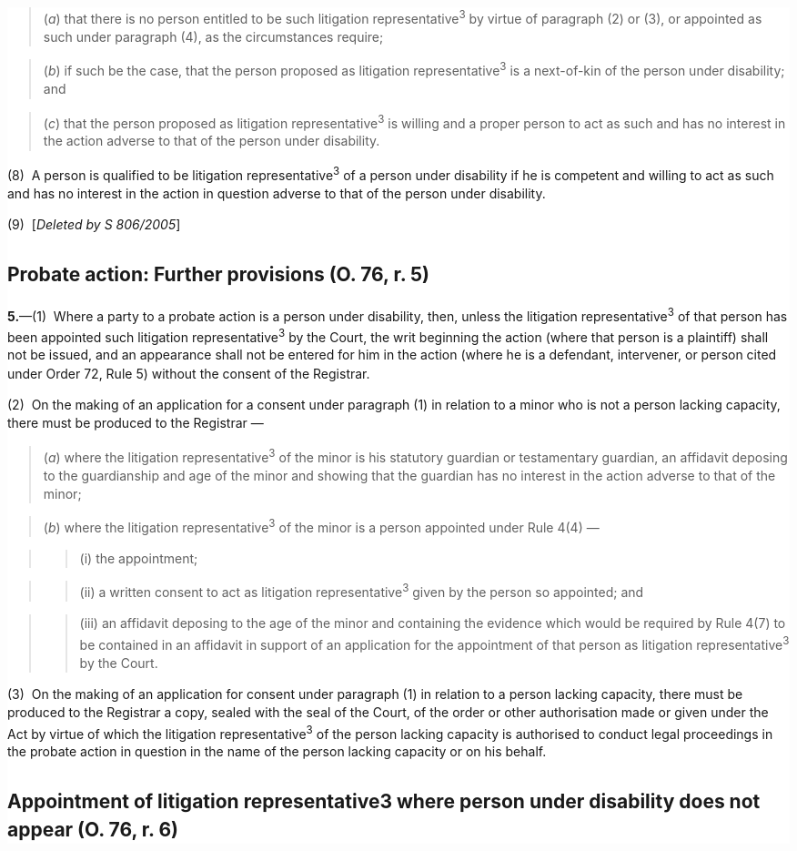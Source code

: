 >(_a_) that there is no person entitled to be such litigation representative<sup>3</sup> by virtue of paragraph (2) or (3), or appointed as such under paragraph (4), as the circumstances require;

>(_b_) if such be the case, that the person proposed as litigation representative<sup>3</sup> is a next-of-kin of the person under disability; and

>(_c_) that the person proposed as litigation representative<sup>3</sup> is willing and a proper person to act as such and has no interest in the action adverse to that of the person under disability.



(8)  A person is qualified to be litigation representative<sup>3</sup> of a person under disability if he is competent and willing to act as such and has no interest in the action in question adverse to that of the person under disability.

(9)  [_Deleted by S 806/2005_]

## Probate action: Further provisions (O. 76, r. 5)

**5.**—(1)  Where a party to a probate action is a person under disability, then, unless the litigation representative<sup>3</sup> of that person has been appointed such litigation representative<sup>3</sup> by the Court, the writ beginning the action (where that person is a plaintiff) shall not be issued, and an appearance shall not be entered for him in the action (where he is a defendant, intervener, or person cited under Order 72, Rule 5) without the consent of the Registrar.



(2)  On the making of an application for a consent under paragraph (1) in relation to a minor who is not a person lacking capacity, there must be produced to the Registrar —

>(_a_) where the litigation representative<sup>3</sup> of the minor is his statutory guardian or testamentary guardian, an affidavit deposing to the guardianship and age of the minor and showing that the guardian has no interest in the action adverse to that of the minor;

>(_b_) where the litigation representative<sup>3</sup> of the minor is a person appointed under Rule 4(4) —

>>(i) the appointment;

>>(ii) a written consent to act as litigation representative<sup>3</sup> given by the person so appointed; and

>>(iii) an affidavit deposing to the age of the minor and containing the evidence which would be required by Rule 4(7) to be contained in an affidavit in support of an application for the appointment of that person as litigation representative<sup>3</sup> by the Court.



(3)  On the making of an application for consent under paragraph (1) in relation to a person lacking capacity, there must be produced to the Registrar a copy, sealed with the seal of the Court, of the order or other authorisation made or given under the Act by virtue of which the litigation representative<sup>3</sup> of the person lacking capacity is authorised to conduct legal proceedings in the probate action in question in the name of the person lacking capacity or on his behalf.

## Appointment of litigation representative3 where person under disability does not appear (O. 76, r. 6)
